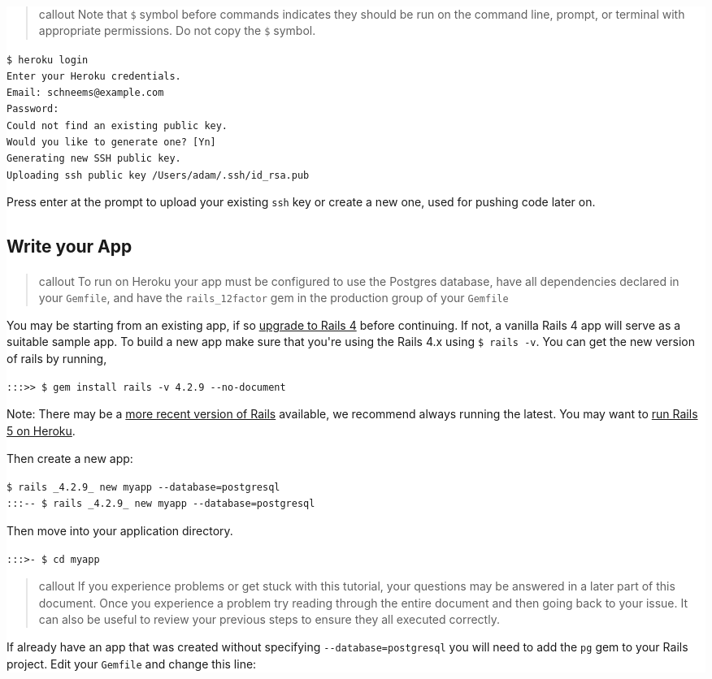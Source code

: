 
> callout Note that `$` symbol before commands indicates they should be run on the command line, prompt, or terminal with appropriate permissions. Do not copy the `$` symbol.

```term
$ heroku login
Enter your Heroku credentials.
Email: schneems@example.com
Password:
Could not find an existing public key.
Would you like to generate one? [Yn]
Generating new SSH public key.
Uploading ssh public key /Users/adam/.ssh/id_rsa.pub
```

Press enter at the prompt to upload your existing `ssh` key or create a new one, used for pushing code later on.

## Write your App

> callout To run on Heroku your app must be configured to use the Postgres database, have all dependencies declared in your `Gemfile`, and have the `rails_12factor` gem in the production group of your `Gemfile`


You may be starting from an existing app, if so [upgrade to Rails 4](http://edgeguides.rubyonrails.org/upgrading_ruby_on_rails.html#upgrading-from-rails-3-2-to-rails-4-0) before continuing. If not, a vanilla Rails 4 app will serve as a suitable sample app. To build a new app make sure that you're using the Rails 4.x using `$ rails -v`. You can get the new version of rails by running,

```term
:::>> $ gem install rails -v 4.2.9 --no-document
```

Note: There may be a [more recent version of Rails](https://rubygems.org/gems/rails/versions) available, we recommend always running the latest. You may want to [run Rails 5 on Heroku](https://devcenter.heroku.com/articles/getting-started-with-rails5).

Then create a new app:



```term
$ rails _4.2.9_ new myapp --database=postgresql
:::-- $ rails _4.2.9_ new myapp --database=postgresql
```

Then move into your application directory.

```term
:::>- $ cd myapp
```

> callout If you experience problems or get stuck with this tutorial, your questions may be answered in a later part of this document. Once you experience a problem try reading through the entire document and then going back to your issue. It can also be useful to review your previous steps to ensure they all executed correctly.

If already have an app that was created without specifying `--database=postgresql` you will need to add the `pg` gem to your Rails project. Edit your `Gemfile` and change this line:
